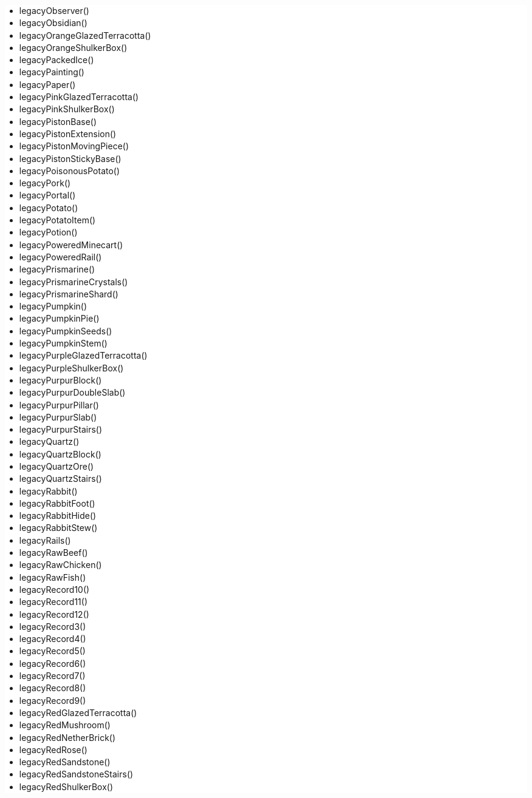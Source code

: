  * legacyObserver()
 * legacyObsidian()
 * legacyOrangeGlazedTerracotta()
 * legacyOrangeShulkerBox()
 * legacyPackedIce()
 * legacyPainting()
 * legacyPaper()
 * legacyPinkGlazedTerracotta()
 * legacyPinkShulkerBox()
 * legacyPistonBase()
 * legacyPistonExtension()
 * legacyPistonMovingPiece()
 * legacyPistonStickyBase()
 * legacyPoisonousPotato()
 * legacyPork()
 * legacyPortal()
 * legacyPotato()
 * legacyPotatoItem()
 * legacyPotion()
 * legacyPoweredMinecart()
 * legacyPoweredRail()
 * legacyPrismarine()
 * legacyPrismarineCrystals()
 * legacyPrismarineShard()
 * legacyPumpkin()
 * legacyPumpkinPie()
 * legacyPumpkinSeeds()
 * legacyPumpkinStem()
 * legacyPurpleGlazedTerracotta()
 * legacyPurpleShulkerBox()
 * legacyPurpurBlock()
 * legacyPurpurDoubleSlab()
 * legacyPurpurPillar()
 * legacyPurpurSlab()
 * legacyPurpurStairs()
 * legacyQuartz()
 * legacyQuartzBlock()
 * legacyQuartzOre()
 * legacyQuartzStairs()
 * legacyRabbit()
 * legacyRabbitFoot()
 * legacyRabbitHide()
 * legacyRabbitStew()
 * legacyRails()
 * legacyRawBeef()
 * legacyRawChicken()
 * legacyRawFish()
 * legacyRecord10()
 * legacyRecord11()
 * legacyRecord12()
 * legacyRecord3()
 * legacyRecord4()
 * legacyRecord5()
 * legacyRecord6()
 * legacyRecord7()
 * legacyRecord8()
 * legacyRecord9()
 * legacyRedGlazedTerracotta()
 * legacyRedMushroom()
 * legacyRedNetherBrick()
 * legacyRedRose()
 * legacyRedSandstone()
 * legacyRedSandstoneStairs()
 * legacyRedShulkerBox()